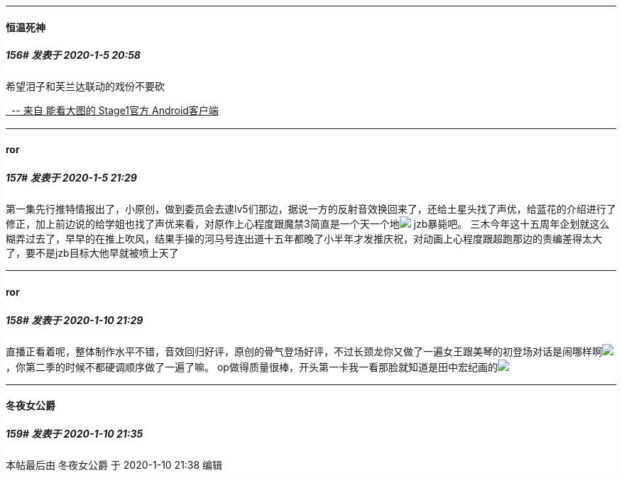 





-----

####  恒温死神  
##### 156#       发表于 2020-1-5 20:58




希望泪子和芙兰达联动的戏份不要砍

[  -- 来自 能看大图的 Stage1官方 Android客户端](https://www.coolapk.com/apk/140634)







-----

####  ror  
##### 157#       发表于 2020-1-5 21:29




第一集先行推特情报出了，小原创，做到委员会去逮lv5们那边，据说一方的反射音效换回来了，还给土星头找了声优，给蓝花的介绍进行了修正，加上前边说的给学姐也找了声优来看，对原作上心程度跟魔禁3简直是一个天一个地<img src="https://static.saraba1st.com/image/smiley/face2017/001.png" referrerpolicy="no-referrer"> jzb暴毙吧。
三木今年这十五周年企划就这么糊弄过去了，早早的在推上吹风，结果手操的河马号连出道十五年都晚了小半年才发推庆祝，对动画上心程度跟超跑那边的责编差得太大了，要不是jzb目标大他早就被喷上天了







-----

####  ror  
##### 158#       发表于 2020-1-10 21:29




直播正看着呢，整体制作水平不错，音效回归好评，原创的骨气登场好评，不过长颈龙你又做了一遍女王跟美琴的初登场对话是闹哪样啊<img src="https://static.saraba1st.com/image/smiley/face2017/068.png" referrerpolicy="no-referrer">，你第二季的时候不都硬调顺序做了一遍了嘛。
op做得质量很棒，开头第一卡我一看那脸就知道是田中宏纪画的<img src="https://static.saraba1st.com/image/smiley/face2017/068.png" referrerpolicy="no-referrer">







-----

####  冬夜女公爵  
##### 159#       发表于 2020-1-10 21:35



 本帖最后由 冬夜女公爵 于 2020-1-10 21:38 编辑 
